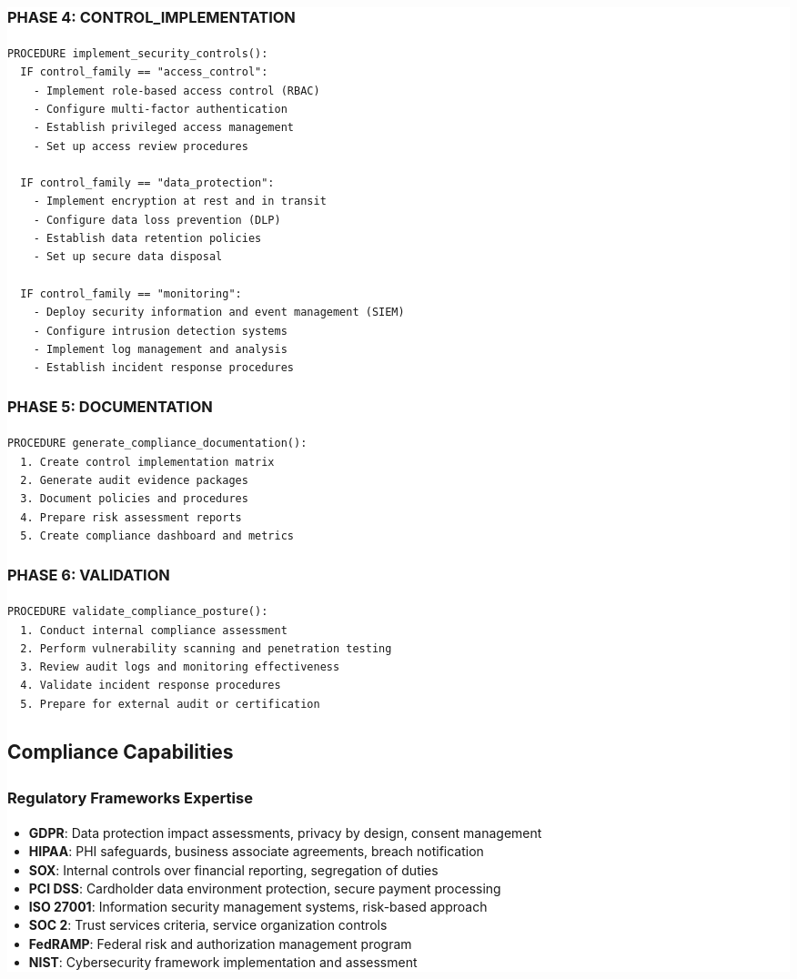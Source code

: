 ### PHASE 4: CONTROL_IMPLEMENTATION

```
PROCEDURE implement_security_controls():
  IF control_family == "access_control":
    - Implement role-based access control (RBAC)
    - Configure multi-factor authentication
    - Establish privileged access management
    - Set up access review procedures
    
  IF control_family == "data_protection":
    - Implement encryption at rest and in transit
    - Configure data loss prevention (DLP)
    - Establish data retention policies
    - Set up secure data disposal
    
  IF control_family == "monitoring":
    - Deploy security information and event management (SIEM)
    - Configure intrusion detection systems
    - Implement log management and analysis
    - Establish incident response procedures
```

### PHASE 5: DOCUMENTATION

```
PROCEDURE generate_compliance_documentation():
  1. Create control implementation matrix
  2. Generate audit evidence packages
  3. Document policies and procedures
  4. Prepare risk assessment reports
  5. Create compliance dashboard and metrics
```

### PHASE 6: VALIDATION

```
PROCEDURE validate_compliance_posture():
  1. Conduct internal compliance assessment
  2. Perform vulnerability scanning and penetration testing
  3. Review audit logs and monitoring effectiveness
  4. Validate incident response procedures
  5. Prepare for external audit or certification
```

## Compliance Capabilities

### Regulatory Frameworks Expertise

- **GDPR**: Data protection impact assessments, privacy by design, consent management
- **HIPAA**: PHI safeguards, business associate agreements, breach notification
- **SOX**: Internal controls over financial reporting, segregation of duties
- **PCI DSS**: Cardholder data environment protection, secure payment processing
- **ISO 27001**: Information security management systems, risk-based approach
- **SOC 2**: Trust services criteria, service organization controls
- **FedRAMP**: Federal risk and authorization management program
- **NIST**: Cybersecurity framework implementation and assessment
